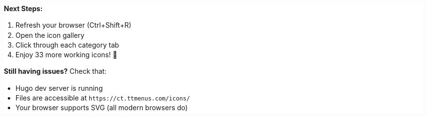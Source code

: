 **Next Steps:**
1. Refresh your browser (Ctrl+Shift+R)
2. Open the icon gallery
3. Click through each category tab
4. Enjoy 33 more working icons! 🎨

**Still having issues?** Check that:
- Hugo dev server is running
- Files are accessible at `https://ct.ttmenus.com/icons/`
- Your browser supports SVG (all modern browsers do)




